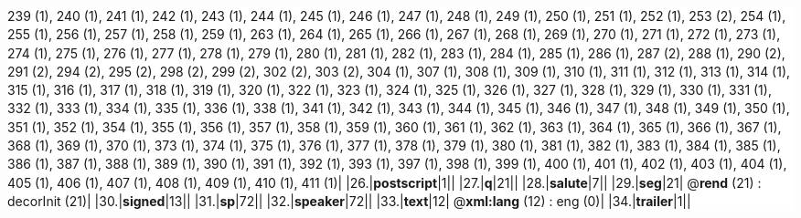 239 (1), 240 (1), 241 (1), 242 (1), 243 (1), 244 (1), 245 (1), 246 (1), 247 (1), 248 (1), 249 (1), 250 (1), 251 (1), 252 (1), 253 (2), 254 (1), 255 (1), 256 (1), 257 (1), 258 (1), 259 (1), 263 (1), 264 (1), 265 (1), 266 (1), 267 (1), 268 (1), 269 (1), 270 (1), 271 (1), 272 (1), 273 (1), 274 (1), 275 (1), 276 (1), 277 (1), 278 (1), 279 (1), 280 (1), 281 (1), 282 (1), 283 (1), 284 (1), 285 (1), 286 (1), 287 (2), 288 (1), 290 (2), 291 (2), 294 (2), 295 (2), 298 (2), 299 (2), 302 (2), 303 (2), 304 (1), 307 (1), 308 (1), 309 (1), 310 (1), 311 (1), 312 (1), 313 (1), 314 (1), 315 (1), 316 (1), 317 (1), 318 (1), 319 (1), 320 (1), 322 (1), 323 (1), 324 (1), 325 (1), 326 (1), 327 (1), 328 (1), 329 (1), 330 (1), 331 (1), 332 (1), 333 (1), 334 (1), 335 (1), 336 (1), 338 (1), 341 (1), 342 (1), 343 (1), 344 (1), 345 (1), 346 (1), 347 (1), 348 (1), 349 (1), 350 (1), 351 (1), 352 (1), 354 (1), 355 (1), 356 (1), 357 (1), 358 (1), 359 (1), 360 (1), 361 (1), 362 (1), 363 (1), 364 (1), 365 (1), 366 (1), 367 (1), 368 (1), 369 (1), 370 (1), 373 (1), 374 (1), 375 (1), 376 (1), 377 (1), 378 (1), 379 (1), 380 (1), 381 (1), 382 (1), 383 (1), 384 (1), 385 (1), 386 (1), 387 (1), 388 (1), 389 (1), 390 (1), 391 (1), 392 (1), 393 (1), 397 (1), 398 (1), 399 (1), 400 (1), 401 (1), 402 (1), 403 (1), 404 (1), 405 (1), 406 (1), 407 (1), 408 (1), 409 (1), 410 (1), 411 (1)|
|26.|__postscript__|1||
|27.|__q__|21||
|28.|__salute__|7||
|29.|__seg__|21| @__rend__ (21) : decorInit (21)|
|30.|__signed__|13||
|31.|__sp__|72||
|32.|__speaker__|72||
|33.|__text__|12| @__xml:lang__ (12) : eng (0)|
|34.|__trailer__|1||
